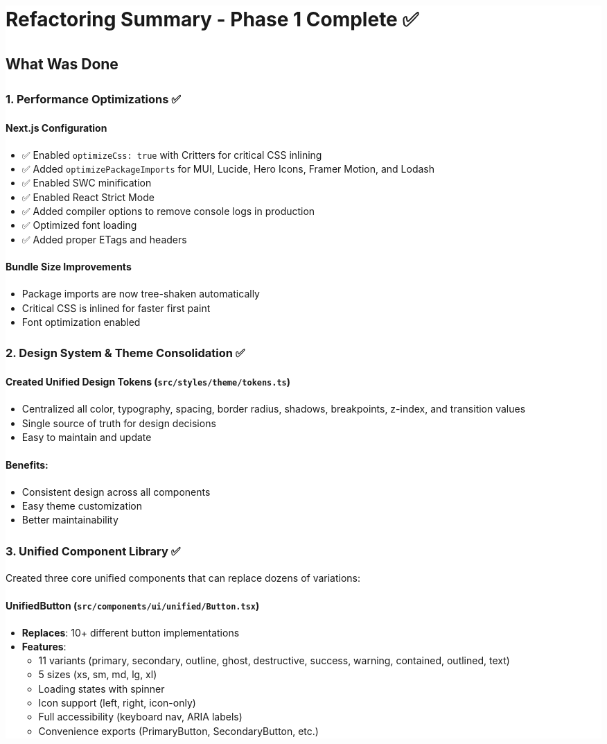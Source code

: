# Refactoring Summary - Phase 1 Complete ✅

## What Was Done

### 1. **Performance Optimizations** ✅

#### Next.js Configuration

- ✅ Enabled `optimizeCss: true` with Critters for critical CSS inlining
- ✅ Added `optimizePackageImports` for MUI, Lucide, Hero Icons, Framer Motion, and Lodash
- ✅ Enabled SWC minification
- ✅ Enabled React Strict Mode
- ✅ Added compiler options to remove console logs in production
- ✅ Optimized font loading
- ✅ Added proper ETags and headers

#### Bundle Size Improvements

- Package imports are now tree-shaken automatically
- Critical CSS is inlined for faster first paint
- Font optimization enabled

### 2. **Design System & Theme Consolidation** ✅

#### Created Unified Design Tokens (`src/styles/theme/tokens.ts`)

- Centralized all color, typography, spacing, border radius, shadows, breakpoints, z-index, and transition values
- Single source of truth for design decisions
- Easy to maintain and update

#### Benefits:

- Consistent design across all components
- Easy theme customization
- Better maintainability

### 3. **Unified Component Library** ✅

Created three core unified components that can replace dozens of variations:

#### UnifiedButton (`src/components/ui/unified/Button.tsx`)

- **Replaces**: 10+ different button implementations
- **Features**:
  - 11 variants (primary, secondary, outline, ghost, destructive, success, warning, contained, outlined, text)
  - 5 sizes (xs, sm, md, lg, xl)
  - Loading states with spinner
  - Icon support (left, right, icon-only)
  - Full accessibility (keyboard nav, ARIA labels)
  - Convenience exports (PrimaryButton, SecondaryButton, etc.)
